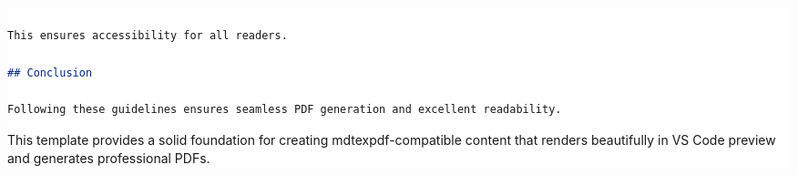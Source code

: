 ```markdown

This ensures accessibility for all readers.

## Conclusion

Following these guidelines ensures seamless PDF generation and excellent readability.
```

This template provides a solid foundation for creating mdtexpdf-compatible content that renders beautifully in VS Code preview and generates professional PDFs.
